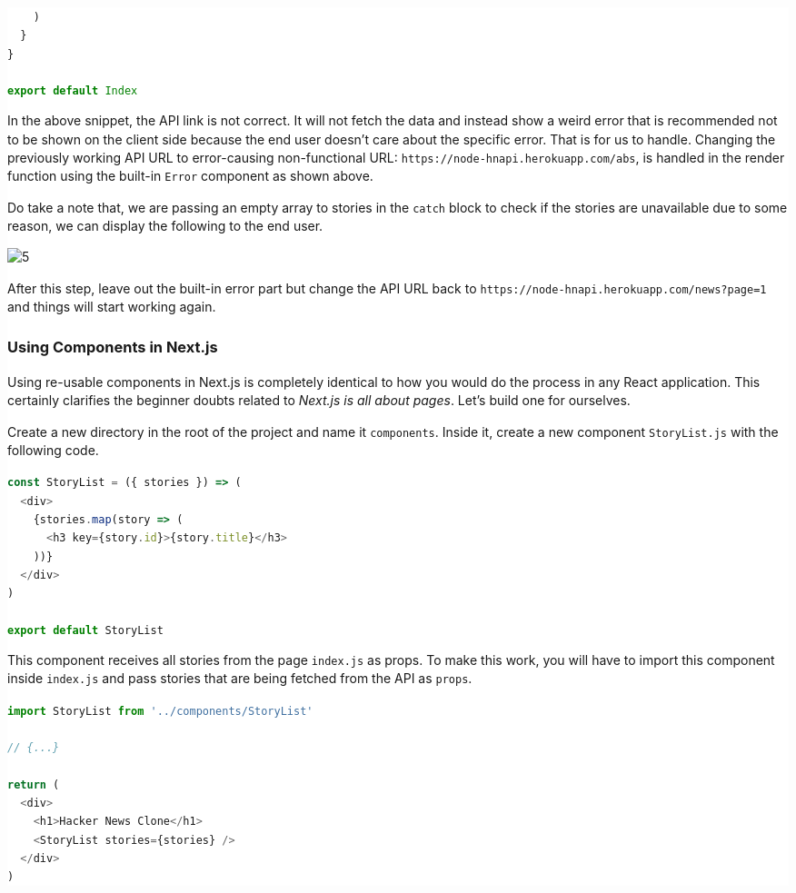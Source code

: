 ```js
    )
  }
}

export default Index
```

In the above snippet, the API link is not correct. It will not fetch the data and instead show a weird error that is recommended not to be shown on the client side because the end user doesn’t care about the specific error. That is for us to handle. Changing the previously working API URL to error-causing non-functional URL: `https://node-hnapi.herokuapp.com/abs`, is handled in the render function using the built-in `Error` component as shown above.

Do take a note that, we are passing an empty array to stories in the `catch` block to check if the stories are unavailable due to some reason, we can display the following to the end user.

![5](https://cdn-images-1.medium.com/max/800/1*zEfD8R1kBovzaAzqcHleYA.png)

After this step, leave out the built-in error part but change the API URL back to `https://node-hnapi.herokuapp.com/news?page=1` and things will start working again.

### Using Components in Next.js

Using re-usable components in Next.js is completely identical to how you would do the process in any React application. This certainly clarifies the beginner doubts related to _Next.js is all about pages_. Let’s build one for ourselves.

Create a new directory in the root of the project and name it `components`. Inside it, create a new component `StoryList.js` with the following code.

```js
const StoryList = ({ stories }) => (
  <div>
    {stories.map(story => (
      <h3 key={story.id}>{story.title}</h3>
    ))}
  </div>
)

export default StoryList
```

This component receives all stories from the page `index.js` as props. To make this work, you will have to import this component inside `index.js` and pass stories that are being fetched from the API as `props`.

```js
import StoryList from '../components/StoryList'

// {...}

return (
  <div>
    <h1>Hacker News Clone</h1>
    <StoryList stories={stories} />
  </div>
)
```
